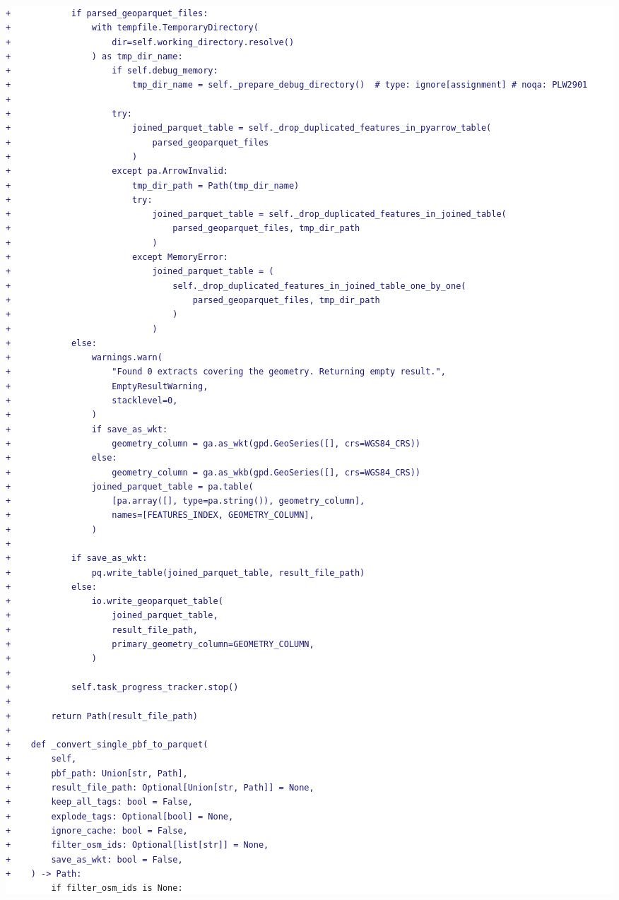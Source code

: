 ```diff
+            if parsed_geoparquet_files:
+                with tempfile.TemporaryDirectory(
+                    dir=self.working_directory.resolve()
+                ) as tmp_dir_name:
+                    if self.debug_memory:
+                        tmp_dir_name = self._prepare_debug_directory()  # type: ignore[assignment] # noqa: PLW2901
+
+                    try:
+                        joined_parquet_table = self._drop_duplicated_features_in_pyarrow_table(
+                            parsed_geoparquet_files
+                        )
+                    except pa.ArrowInvalid:
+                        tmp_dir_path = Path(tmp_dir_name)
+                        try:
+                            joined_parquet_table = self._drop_duplicated_features_in_joined_table(
+                                parsed_geoparquet_files, tmp_dir_path
+                            )
+                        except MemoryError:
+                            joined_parquet_table = (
+                                self._drop_duplicated_features_in_joined_table_one_by_one(
+                                    parsed_geoparquet_files, tmp_dir_path
+                                )
+                            )
+            else:
+                warnings.warn(
+                    "Found 0 extracts covering the geometry. Returning empty result.",
+                    EmptyResultWarning,
+                    stacklevel=0,
+                )
+                if save_as_wkt:
+                    geometry_column = ga.as_wkt(gpd.GeoSeries([], crs=WGS84_CRS))
+                else:
+                    geometry_column = ga.as_wkb(gpd.GeoSeries([], crs=WGS84_CRS))
+                joined_parquet_table = pa.table(
+                    [pa.array([], type=pa.string()), geometry_column],
+                    names=[FEATURES_INDEX, GEOMETRY_COLUMN],
+                )
+
+            if save_as_wkt:
+                pq.write_table(joined_parquet_table, result_file_path)
+            else:
+                io.write_geoparquet_table(
+                    joined_parquet_table,
+                    result_file_path,
+                    primary_geometry_column=GEOMETRY_COLUMN,
+                )
+
+            self.task_progress_tracker.stop()
+
+        return Path(result_file_path)
+
+    def _convert_single_pbf_to_parquet(
+        self,
+        pbf_path: Union[str, Path],
+        result_file_path: Optional[Union[str, Path]] = None,
+        keep_all_tags: bool = False,
+        explode_tags: Optional[bool] = None,
+        ignore_cache: bool = False,
+        filter_osm_ids: Optional[list[str]] = None,
+        save_as_wkt: bool = False,
+    ) -> Path:
         if filter_osm_ids is None:
```